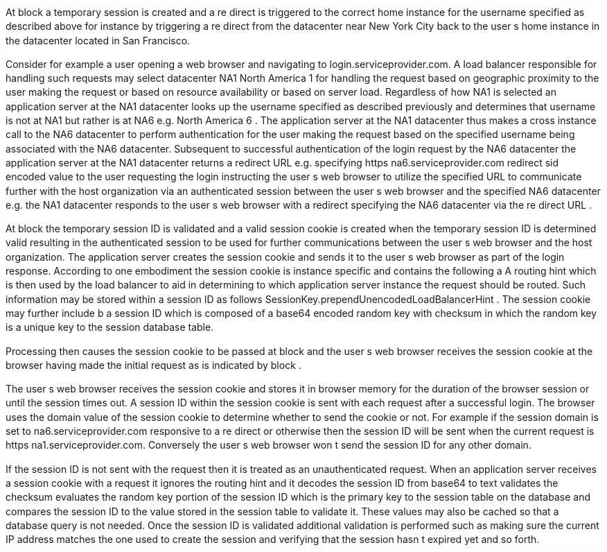 At block a temporary session is created and a re direct is triggered to the correct home instance for the username specified as described above for instance by triggering a re direct from the datacenter near New York City back to the user s home instance in the datacenter located in San Francisco.

Consider for example a user opening a web browser and navigating to login.serviceprovider.com. A load balancer responsible for handling such requests may select datacenter NA1 North America 1 for handling the request based on geographic proximity to the user making the request or based on resource availability or based on server load. Regardless of how NA1 is selected an application server at the NA1 datacenter looks up the username specified as described previously and determines that username is not at NA1 but rather is at NA6 e.g. North America 6 . The application server at the NA1 datacenter thus makes a cross instance call to the NA6 datacenter to perform authentication for the user making the request based on the specified username being associated with the NA6 datacenter. Subsequent to successful authentication of the login request by the NA6 datacenter the application server at the NA1 datacenter returns a redirect URL e.g. specifying https na6.serviceprovider.com redirect sid encoded value to the user requesting the login instructing the user s web browser to utilize the specified URL to communicate further with the host organization via an authenticated session between the user s web browser and the specified NA6 datacenter e.g. the NA1 datacenter responds to the user s web browser with a redirect specifying the NA6 datacenter via the re direct URL .

At block the temporary session ID is validated and a valid session cookie is created when the temporary session ID is determined valid resulting in the authenticated session to be used for further communications between the user s web browser and the host organization. The application server creates the session cookie and sends it to the user s web browser as part of the login response. According to one embodiment the session cookie is instance specific and contains the following a A routing hint which is then used by the load balancer to aid in determining to which application server instance the request should be routed. Such information may be stored within a session ID as follows SessionKey.prependUnencodedLoadBalancerHint . The session cookie may further include b a session ID which is composed of a base64 encoded random key with checksum in which the random key is a unique key to the session database table.

Processing then causes the session cookie to be passed at block and the user s web browser receives the session cookie at the browser having made the initial request as is indicated by block .

The user s web browser receives the session cookie and stores it in browser memory for the duration of the browser session or until the session times out. A session ID within the session cookie is sent with each request after a successful login. The browser uses the domain value of the session cookie to determine whether to send the cookie or not. For example if the session domain is set to na6.serviceprovider.com responsive to a re direct or otherwise then the session ID will be sent when the current request is https na1.serviceprovider.com. Conversely the user s web browser won t send the session ID for any other domain.

If the session ID is not sent with the request then it is treated as an unauthenticated request. When an application server receives a session cookie with a request it ignores the routing hint and it decodes the session ID from base64 to text validates the checksum evaluates the random key portion of the session ID which is the primary key to the session table on the database and compares the session ID to the value stored in the session table to validate it. These values may also be cached so that a database query is not needed. Once the session ID is validated additional validation is performed such as making sure the current IP address matches the one used to create the session and verifying that the session hasn t expired yet and so forth.
